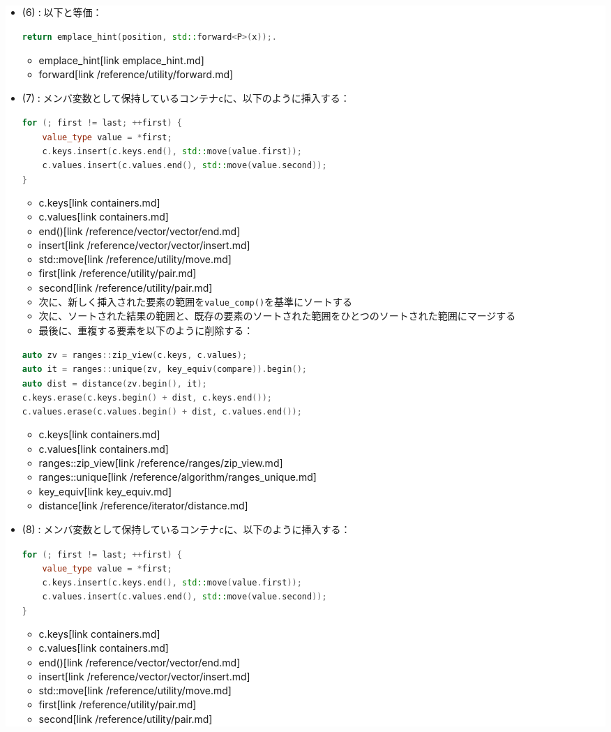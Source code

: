 - (6) : 以下と等価：
    ```cpp
    return emplace_hint(position, std::forward<P>(x));.
    ```
    * emplace_hint[link emplace_hint.md]
    * forward[link /reference/utility/forward.md]

- (7) : メンバ変数として保持しているコンテナ`c`に、以下のように挿入する：
    ```cpp
    for (; first != last; ++first) {
        value_type value = *first;
        c.keys.insert(c.keys.end(), std::move(value.first));
        c.values.insert(c.values.end(), std::move(value.second));
    }
    ```
    * c.keys[link containers.md]
    * c.values[link containers.md]
    * end()[link /reference/vector/vector/end.md]
    * insert[link /reference/vector/vector/insert.md]
    * std::move[link /reference/utility/move.md]
    * first[link /reference/utility/pair.md]
    * second[link /reference/utility/pair.md]

    - 次に、新しく挿入された要素の範囲を`value_comp()`を基準にソートする
    - 次に、ソートされた結果の範囲と、既存の要素のソートされた範囲をひとつのソートされた範囲にマージする
    - 最後に、重複する要素を以下のように削除する：

    ```cpp
    auto zv = ranges::zip_view(c.keys, c.values);
    auto it = ranges::unique(zv, key_equiv(compare)).begin();
    auto dist = distance(zv.begin(), it);
    c.keys.erase(c.keys.begin() + dist, c.keys.end());
    c.values.erase(c.values.begin() + dist, c.values.end());
    ```
    * c.keys[link containers.md]
    * c.values[link containers.md]
    * ranges::zip_view[link /reference/ranges/zip_view.md]
    * ranges::unique[link /reference/algorithm/ranges_unique.md]
    * key_equiv[link key_equiv.md]
    * distance[link /reference/iterator/distance.md]

- (8) : メンバ変数として保持しているコンテナ`c`に、以下のように挿入する：
    ```cpp
    for (; first != last; ++first) {
        value_type value = *first;
        c.keys.insert(c.keys.end(), std::move(value.first));
        c.values.insert(c.values.end(), std::move(value.second));
    }
    ```
    * c.keys[link containers.md]
    * c.values[link containers.md]
    * end()[link /reference/vector/vector/end.md]
    * insert[link /reference/vector/vector/insert.md]
    * std::move[link /reference/utility/move.md]
    * first[link /reference/utility/pair.md]
    * second[link /reference/utility/pair.md]
